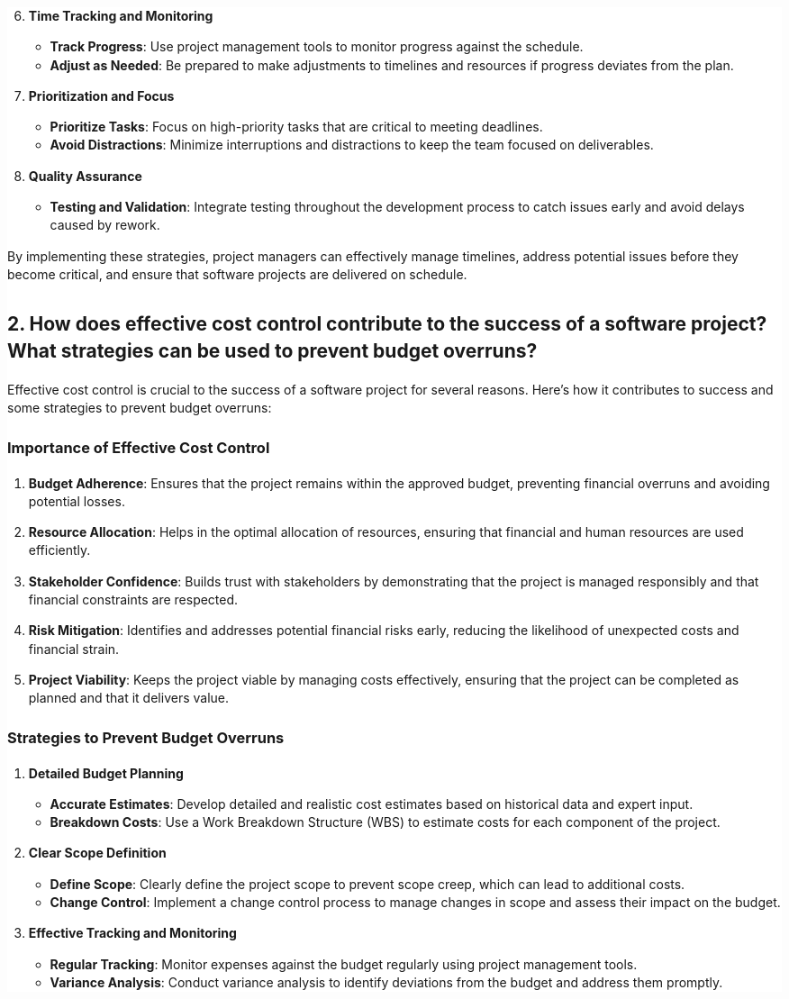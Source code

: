 6. **Time Tracking and Monitoring**
   - **Track Progress**: Use project management tools to monitor progress against the schedule.
   - **Adjust as Needed**: Be prepared to make adjustments to timelines and resources if progress deviates from the plan.

7. **Prioritization and Focus**
   - **Prioritize Tasks**: Focus on high-priority tasks that are critical to meeting deadlines.
   - **Avoid Distractions**: Minimize interruptions and distractions to keep the team focused on deliverables.

8. **Quality Assurance**
   - **Testing and Validation**: Integrate testing throughout the development process to catch issues early and avoid delays caused by rework.

By implementing these strategies, project managers can effectively manage timelines, address potential issues before they become critical, and ensure that software projects are delivered on schedule.
## 2. How does effective cost control contribute to the success of a software project? What strategies can be used to prevent budget overruns?
Effective cost control is crucial to the success of a software project for several reasons. Here’s how it contributes to success and some strategies to prevent budget overruns:

### Importance of Effective Cost Control

1. **Budget Adherence**: Ensures that the project remains within the approved budget, preventing financial overruns and avoiding potential losses.

2. **Resource Allocation**: Helps in the optimal allocation of resources, ensuring that financial and human resources are used efficiently.

3. **Stakeholder Confidence**: Builds trust with stakeholders by demonstrating that the project is managed responsibly and that financial constraints are respected.

4. **Risk Mitigation**: Identifies and addresses potential financial risks early, reducing the likelihood of unexpected costs and financial strain.

5. **Project Viability**: Keeps the project viable by managing costs effectively, ensuring that the project can be completed as planned and that it delivers value.

### Strategies to Prevent Budget Overruns

1. **Detailed Budget Planning**
   - **Accurate Estimates**: Develop detailed and realistic cost estimates based on historical data and expert input.
   - **Breakdown Costs**: Use a Work Breakdown Structure (WBS) to estimate costs for each component of the project.

2. **Clear Scope Definition**
   - **Define Scope**: Clearly define the project scope to prevent scope creep, which can lead to additional costs.
   - **Change Control**: Implement a change control process to manage changes in scope and assess their impact on the budget.

3. **Effective Tracking and Monitoring**
   - **Regular Tracking**: Monitor expenses against the budget regularly using project management tools.
   - **Variance Analysis**: Conduct variance analysis to identify deviations from the budget and address them promptly.

